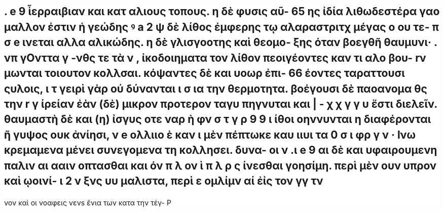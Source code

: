 .
e
9
ἶερραιβιαν και κατ αλιους τοπους. η δὲ φυσις αῦ- 65
ης ἰδία λιθωδεστέρα γαο μαλλον ἐστιν ἡ γεώδης
ꝰ a
2
ψ δὲ λίθος ἐμφερης τῳ αλαραστριτχ μέγας ο ου τε-
π
σ
e
ινεται αλλα αλικώδης. η δὲ γλισγοοτης καὶ θεομο-
ξης όταν βοεγθῆ θαυμυνι· .
νπ γΟνττα γ -νθς τε τὰ
ν
,
ἰκοδοιηματα τον λίθον πεοιγέοντες καν τι αλο βου-
rν
μωνται τοιουτον κολλσαι. κόψαντες δὲ και υοωρ ἐπι- 66
έοντες ταραττουσι ςυλοις, ι
τ γειρὶ γὰρ ού δύνανται
ι σ
ια την θερμοτητα. βοέγουσι δὲ παοανομα θς την
r
γ
ίρείαν ἐὰν (δὲ) μικρον προτερον ταγυ πηγνυται και
| -
χ χ
γ γ
υ ἔστι διελεῖν. θαυμαστὴ δὲ και (η) ἰσγυς οτε ναρ
ὴ
φν
σ
τ
γ
ρ
9 9
ι ίθοι οηννυνται η διαφέρονται ῆ γυψος ουκ ἀνίησι,
ν
e
ολλιιο ὲ καν ι μὲν πέπτωκε καυ ιιυι τα 0
σ ι
φρ γ
ν ·
lνω κρεμαμενα μένει συνεγομενα τη κολλησει. δυνα- οι
ν
.ι
e
9
αι δὲ και υφαιρουμενη παλιν αι ααιν οπτασθαι και
όν π λ
ον ὶ π λ
ρ
ς
ίνεσθαι γοησίμη. περὶ μὲν ουν υπρον καὶ ῳοινί-
ι
2
ν ξνς υυ μαλιστα, περὶ ε ομλίμν αί ἐἰς τον
γγ
τν
-
νον καὶ οι νοαφεις νενs ἔνια των κατα την τέγ-
P